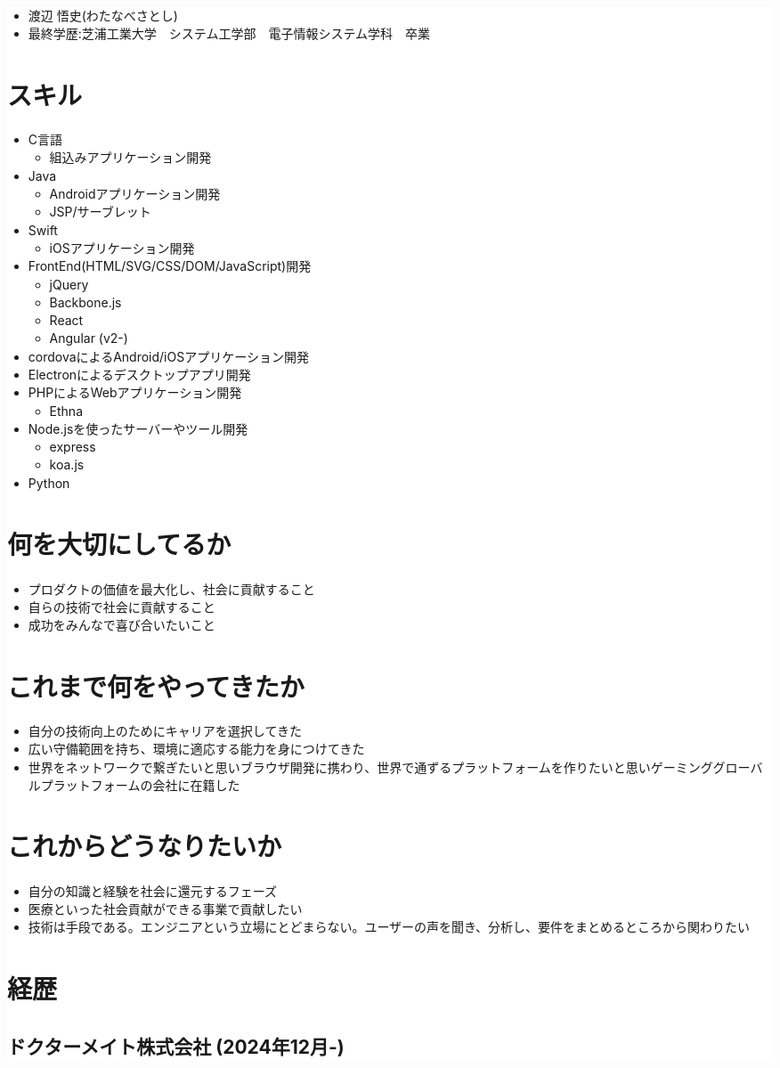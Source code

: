- 渡辺 悟史(わたなべさとし)
- 最終学歴:芝浦工業大学　システム工学部　電子情報システム学科　卒業

# スキル

- C言語
  - 組込みアプリケーション開発
- Java
  - Androidアプリケーション開発
  - JSP/サーブレット
- Swift
  - iOSアプリケーション開発
- FrontEnd(HTML/SVG/CSS/DOM/JavaScript)開発
  - jQuery
  - Backbone.js
  - React
  - Angular (v2-)
- cordovaによるAndroid/iOSアプリケーション開発
- Electronによるデスクトップアプリ開発
- PHPによるWebアプリケーション開発
  - Ethna
- Node.jsを使ったサーバーやツール開発
  - express
  - koa.js
- Python

# 何を大切にしてるか

- プロダクトの価値を最大化し、社会に貢献すること
- 自らの技術で社会に貢献すること
- 成功をみんなで喜び合いたいこと

# これまで何をやってきたか

- 自分の技術向上のためにキャリアを選択してきた
- 広い守備範囲を持ち、環境に適応する能力を身につけてきた
- 世界をネットワークで繋ぎたいと思いブラウザ開発に携わり、世界で通ずるプラットフォームを作りたいと思いゲーミンググローバルプラットフォームの会社に在籍した

# これからどうなりたいか

- 自分の知識と経験を社会に還元するフェーズ
- 医療といった社会貢献ができる事業で貢献したい
- 技術は手段である。エンジニアという立場にとどまらない。ユーザーの声を聞き、分析し、要件をまとめるところから関わりたい

# 経歴

## ドクターメイト株式会社 (2024年12月-)
